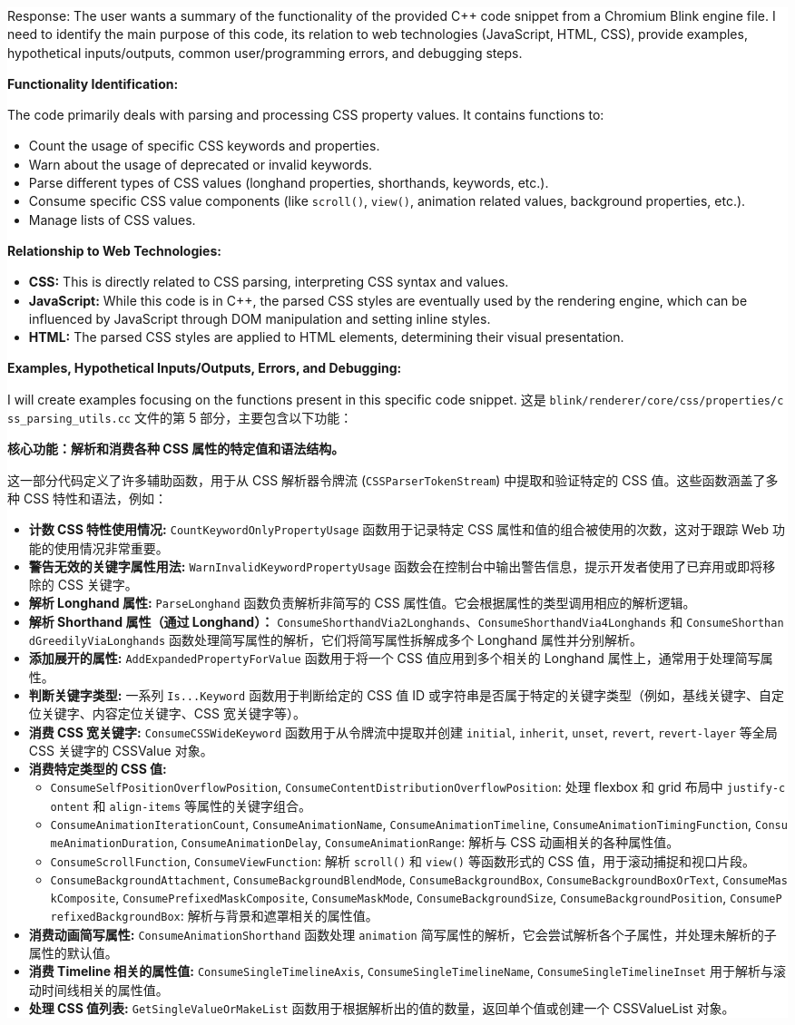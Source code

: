 Response:
The user wants a summary of the functionality of the provided C++ code snippet from a Chromium Blink engine file. I need to identify the main purpose of this code, its relation to web technologies (JavaScript, HTML, CSS), provide examples, hypothetical inputs/outputs, common user/programming errors, and debugging steps.

**Functionality Identification:**

The code primarily deals with parsing and processing CSS property values. It contains functions to:
- Count the usage of specific CSS keywords and properties.
- Warn about the usage of deprecated or invalid keywords.
- Parse different types of CSS values (longhand properties, shorthands, keywords, etc.).
- Consume specific CSS value components (like `scroll()`, `view()`, animation related values, background properties, etc.).
- Manage lists of CSS values.

**Relationship to Web Technologies:**

- **CSS:** This is directly related to CSS parsing, interpreting CSS syntax and values.
- **JavaScript:** While this code is in C++, the parsed CSS styles are eventually used by the rendering engine, which can be influenced by JavaScript through DOM manipulation and setting inline styles.
- **HTML:** The parsed CSS styles are applied to HTML elements, determining their visual presentation.

**Examples, Hypothetical Inputs/Outputs, Errors, and Debugging:**

I will create examples focusing on the functions present in this specific code snippet.
这是 `blink/renderer/core/css/properties/css_parsing_utils.cc` 文件的第 5 部分，主要包含以下功能：

**核心功能：解析和消费各种 CSS 属性的特定值和语法结构。**

这一部分代码定义了许多辅助函数，用于从 CSS 解析器令牌流 (`CSSParserTokenStream`) 中提取和验证特定的 CSS 值。这些函数涵盖了多种 CSS 特性和语法，例如：

* **计数 CSS 特性使用情况:** `CountKeywordOnlyPropertyUsage` 函数用于记录特定 CSS 属性和值的组合被使用的次数，这对于跟踪 Web 功能的使用情况非常重要。
* **警告无效的关键字属性用法:** `WarnInvalidKeywordPropertyUsage` 函数会在控制台中输出警告信息，提示开发者使用了已弃用或即将移除的 CSS 关键字。
* **解析 Longhand 属性:** `ParseLonghand` 函数负责解析非简写的 CSS 属性值。它会根据属性的类型调用相应的解析逻辑。
* **解析 Shorthand 属性（通过 Longhand）：** `ConsumeShorthandVia2Longhands`、`ConsumeShorthandVia4Longhands` 和 `ConsumeShorthandGreedilyViaLonghands` 函数处理简写属性的解析，它们将简写属性拆解成多个 Longhand 属性并分别解析。
* **添加展开的属性:** `AddExpandedPropertyForValue` 函数用于将一个 CSS 值应用到多个相关的 Longhand 属性上，通常用于处理简写属性。
* **判断关键字类型:**  一系列 `Is...Keyword` 函数用于判断给定的 CSS 值 ID 或字符串是否属于特定的关键字类型（例如，基线关键字、自定位关键字、内容定位关键字、CSS 宽关键字等）。
* **消费 CSS 宽关键字:** `ConsumeCSSWideKeyword` 函数用于从令牌流中提取并创建 `initial`, `inherit`, `unset`, `revert`, `revert-layer` 等全局 CSS 关键字的 CSSValue 对象。
* **消费特定类型的 CSS 值:**
    * `ConsumeSelfPositionOverflowPosition`, `ConsumeContentDistributionOverflowPosition`: 处理 flexbox 和 grid 布局中 `justify-content` 和 `align-items` 等属性的关键字组合。
    * `ConsumeAnimationIterationCount`, `ConsumeAnimationName`, `ConsumeAnimationTimeline`, `ConsumeAnimationTimingFunction`, `ConsumeAnimationDuration`, `ConsumeAnimationDelay`, `ConsumeAnimationRange`:  解析与 CSS 动画相关的各种属性值。
    * `ConsumeScrollFunction`, `ConsumeViewFunction`:  解析 `scroll()` 和 `view()` 等函数形式的 CSS 值，用于滚动捕捉和视口片段。
    * `ConsumeBackgroundAttachment`, `ConsumeBackgroundBlendMode`, `ConsumeBackgroundBox`, `ConsumeBackgroundBoxOrText`, `ConsumeMaskComposite`, `ConsumePrefixedMaskComposite`, `ConsumeMaskMode`, `ConsumeBackgroundSize`, `ConsumeBackgroundPosition`, `ConsumePrefixedBackgroundBox`: 解析与背景和遮罩相关的属性值。
* **消费动画简写属性:** `ConsumeAnimationShorthand` 函数处理 `animation` 简写属性的解析，它会尝试解析各个子属性，并处理未解析的子属性的默认值。
* **消费 Timeline 相关的属性值:** `ConsumeSingleTimelineAxis`, `ConsumeSingleTimelineName`, `ConsumeSingleTimelineInset` 用于解析与滚动时间线相关的属性值。
* **处理 CSS 值列表:** `GetSingleValueOrMakeList` 函数用于根据解析出的值的数量，返回单个值或创建一个 CSSValueList 对象。
